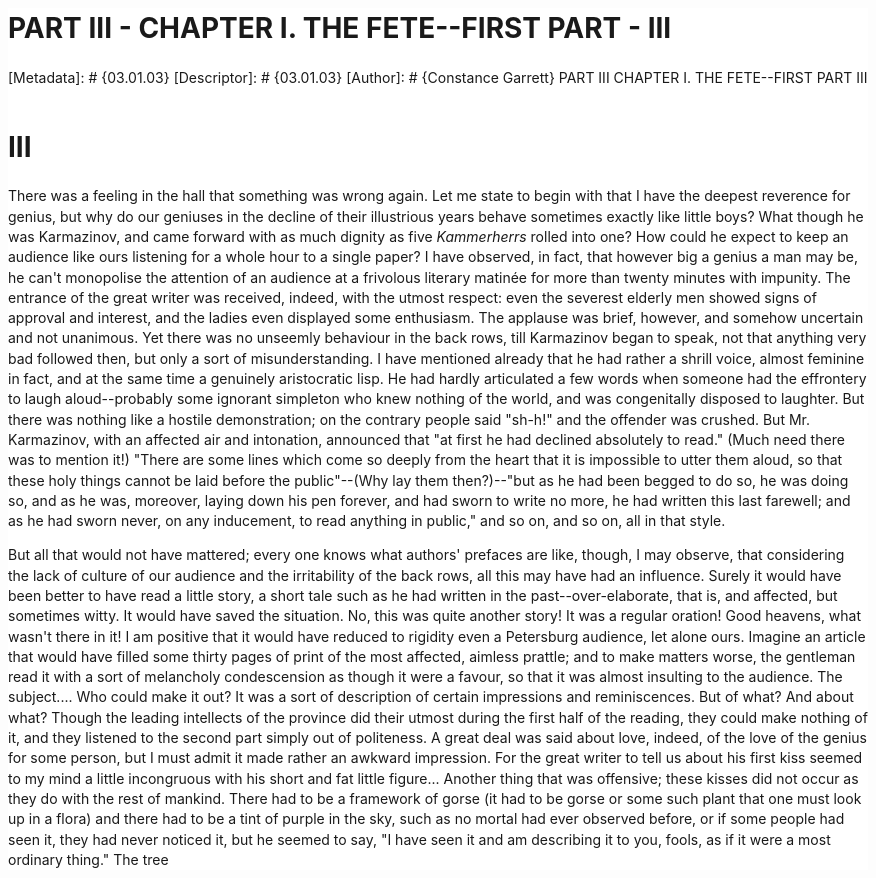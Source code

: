 # PART III - CHAPTER I. THE FETE--FIRST PART - III
[Metadata]: # {03.01.03}
[Descriptor]: # {03.01.03}
[Author]: # {Constance Garrett}
PART III
CHAPTER I. THE FETE--FIRST PART
III
# III
There was a feeling in the hall that something was wrong again. Let me state to
begin with that I have the deepest reverence for genius, but why do our
geniuses in the decline of their illustrious years behave sometimes exactly
like little boys? What though he was Karmazinov, and came forward with as much
dignity as five _Kammerherrs_ rolled into one? How could he expect to keep an
audience like ours listening for a whole hour to a single paper? I have
observed, in fact, that however big a genius a man may be, he can't monopolise
the attention of an audience at a frivolous literary matinée for more than
twenty minutes with impunity. The entrance of the great writer was received,
indeed, with the utmost respect: even the severest elderly men showed signs of
approval and interest, and the ladies even displayed some enthusiasm. The
applause was brief, however, and somehow uncertain and not unanimous. Yet there
was no unseemly behaviour in the back rows, till Karmazinov began to speak, not
that anything very bad followed then, but only a sort of misunderstanding. I
have mentioned already that he had rather a shrill voice, almost feminine in
fact, and at the same time a genuinely aristocratic lisp. He had hardly
articulated a few words when someone had the effrontery to laugh
aloud--probably some ignorant simpleton who knew nothing of the world, and was
congenitally disposed to laughter. But there was nothing like a hostile
demonstration; on the contrary people said "sh-h!" and the offender was
crushed. But Mr. Karmazinov, with an affected air and intonation, announced
that "at first he had declined absolutely to read." (Much need there was to
mention it!) "There are some lines which come so deeply from the heart that it
is impossible to utter them aloud, so that these holy things cannot be laid
before the public"--(Why lay them then?)--"but as he had been begged to do so,
he was doing so, and as he was, moreover, laying down his pen forever, and had
sworn to write no more, he had written this last farewell; and as he had sworn
never, on any inducement, to read anything in public," and so on, and so on,
all in that style.

But all that would not have mattered; every one knows what authors' prefaces
are like, though, I may observe, that considering the lack of culture of our
audience and the irritability of the back rows, all this may have had an
influence. Surely it would have been better to have read a little story, a
short tale such as he had written in the past--over-elaborate, that is, and
affected, but sometimes witty. It would have saved the situation. No, this was
quite another story! It was a regular oration! Good heavens, what wasn't there
in it! I am positive that it would have reduced to rigidity even a Petersburg
audience, let alone ours. Imagine an article that would have filled some thirty
pages of print of the most affected, aimless prattle; and to make matters
worse, the gentleman read it with a sort of melancholy condescension as though
it were a favour, so that it was almost insulting to the audience. The
subject.... Who could make it out? It was a sort of description of certain
impressions and reminiscences. But of what? And about what? Though the leading
intellects of the province did their utmost during the first half of the
reading, they could make nothing of it, and they listened to the second part
simply out of politeness. A great deal was said about love, indeed, of the love
of the genius for some person, but I must admit it made rather an awkward
impression. For the great writer to tell us about his first kiss seemed to my
mind a little incongruous with his short and fat little figure... Another thing
that was offensive; these kisses did not occur as they do with the rest of
mankind. There had to be a framework of gorse (it had to be gorse or some such
plant that one must look up in a flora) and there had to be a tint of purple in
the sky, such as no mortal had ever observed before, or if some people had seen
it, they had never noticed it, but he seemed to say, "I have seen it and am
describing it to you, fools, as if it were a most ordinary thing." The tree
